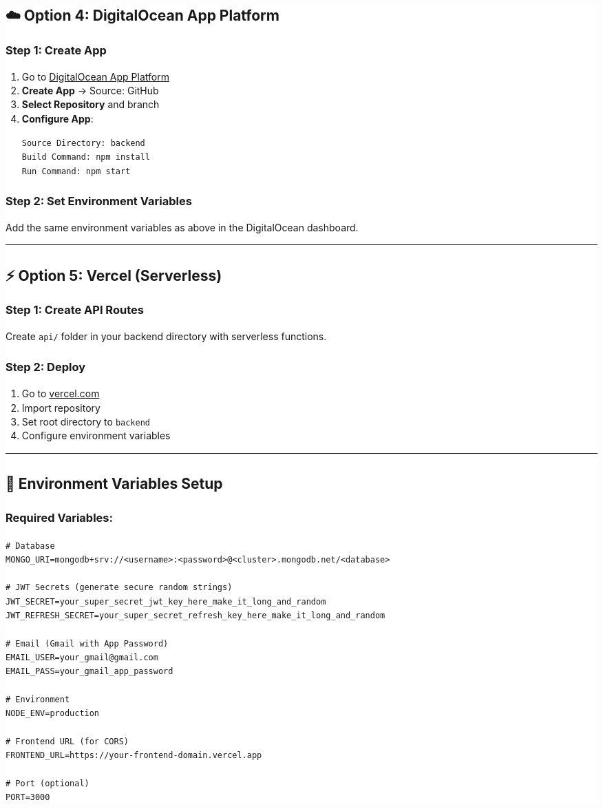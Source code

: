 
## ☁️ Option 4: DigitalOcean App Platform

### Step 1: Create App
1. Go to [DigitalOcean App Platform](https://cloud.digitalocean.com/apps)
2. **Create App** → Source: GitHub
3. **Select Repository** and branch
4. **Configure App**:
   ```
   Source Directory: backend
   Build Command: npm install
   Run Command: npm start
   ```

### Step 2: Set Environment Variables
Add the same environment variables as above in the DigitalOcean dashboard.

---

## ⚡ Option 5: Vercel (Serverless)

### Step 1: Create API Routes
Create `api/` folder in your backend directory with serverless functions.

### Step 2: Deploy
1. Go to [vercel.com](https://vercel.com)
2. Import repository
3. Set root directory to `backend`
4. Configure environment variables

---

## 🔧 Environment Variables Setup

### Required Variables:
```env
# Database
MONGO_URI=mongodb+srv://<username>:<password>@<cluster>.mongodb.net/<database>

# JWT Secrets (generate secure random strings)
JWT_SECRET=your_super_secret_jwt_key_here_make_it_long_and_random
JWT_REFRESH_SECRET=your_super_secret_refresh_key_here_make_it_long_and_random

# Email (Gmail with App Password)
EMAIL_USER=your_gmail@gmail.com
EMAIL_PASS=your_gmail_app_password

# Environment
NODE_ENV=production

# Frontend URL (for CORS)
FRONTEND_URL=https://your-frontend-domain.vercel.app

# Port (optional)
PORT=3000
```
